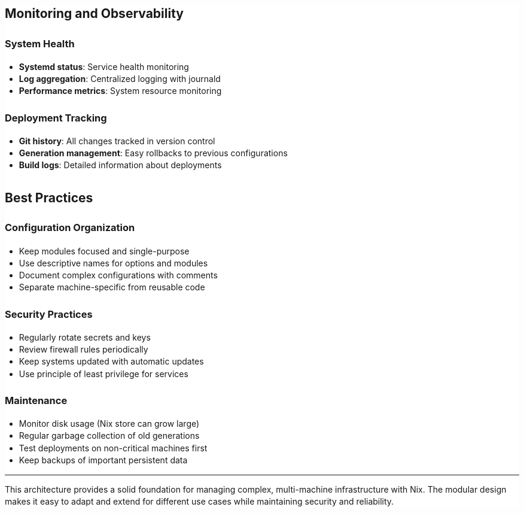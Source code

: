 ## Monitoring and Observability

### System Health
- **Systemd status**: Service health monitoring
- **Log aggregation**: Centralized logging with journald
- **Performance metrics**: System resource monitoring

### Deployment Tracking
- **Git history**: All changes tracked in version control
- **Generation management**: Easy rollbacks to previous configurations
- **Build logs**: Detailed information about deployments

## Best Practices

### Configuration Organization
- Keep modules focused and single-purpose
- Use descriptive names for options and modules
- Document complex configurations with comments
- Separate machine-specific from reusable code

### Security Practices
- Regularly rotate secrets and keys
- Review firewall rules periodically  
- Keep systems updated with automatic updates
- Use principle of least privilege for services

### Maintenance
- Monitor disk usage (Nix store can grow large)
- Regular garbage collection of old generations
- Test deployments on non-critical machines first
- Keep backups of important persistent data

---

This architecture provides a solid foundation for managing complex, multi-machine infrastructure with Nix. The modular design makes it easy to adapt and extend for different use cases while maintaining security and reliability.
